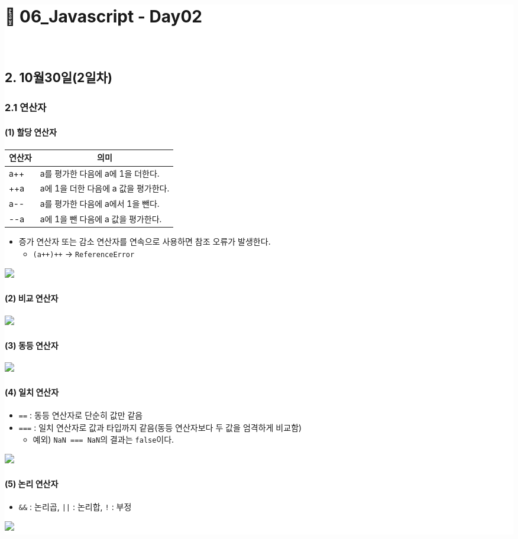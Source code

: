 # :notebook_with_decorative_cover: 06_Javascript - Day02

<br>

## 2. 10월30일(2일차)

### 2.1 연산자

#### (1) 할당 연산자

| 연산자 | 의미                                 |
| ------ | ------------------------------------ |
| a++    | a를 평가한 다음에 a에 1을 더한다.    |
| ++a    | a에 1을 더한 다음에 a 값을 평가한다. |
| a--    | a를 평가한 다음에 a에서 1을 뺀다.    |
| --a    | a에 1을 뺀 다음에 a 값을 평가한다.   |

- 증가 연산자 또는 감소 연산자를 연속으로 사용하면 참조 오류가 발생한다.
  - `(a++)++` -> `ReferenceError`

<img src="https://user-images.githubusercontent.com/52685250/67818905-5a931c00-faf6-11e9-80fc-318468adf21f.JPG" width="200px">

<br>

#### (2) 비교 연산자

<img src="https://user-images.githubusercontent.com/52685250/67818906-5b2bb280-faf6-11e9-85ac-e0091d30cb39.JPG" width="200px">

<br>

#### (3) 동등 연산자

<img src="https://user-images.githubusercontent.com/52685250/67818907-5b2bb280-faf6-11e9-9ad5-4ea527f3dc55.JPG" width="500px">

<br>

#### (4) 일치 연산자

- `==` : 동등 연산자로 단순히 값만 같음
- `===` : 일치 연산자로 값과 타입까지 같음(동등 연산자보다 두 값을 엄격하게 비교함)
  - 예외) `NaN === NaN`의 결과는 `false`이다.

<img src="https://user-images.githubusercontent.com/52685250/67818908-5b2bb280-faf6-11e9-9fb7-0d48aaa81cdf.JPG" width="500px">

<br>

#### (5) 논리 연산자

- `&&` : 논리곱, `||` : 논리합, `!` : 부정

<img src="https://user-images.githubusercontent.com/52685250/67818909-5b2bb280-faf6-11e9-8b72-aa048445e576.JPG" width="350px">
